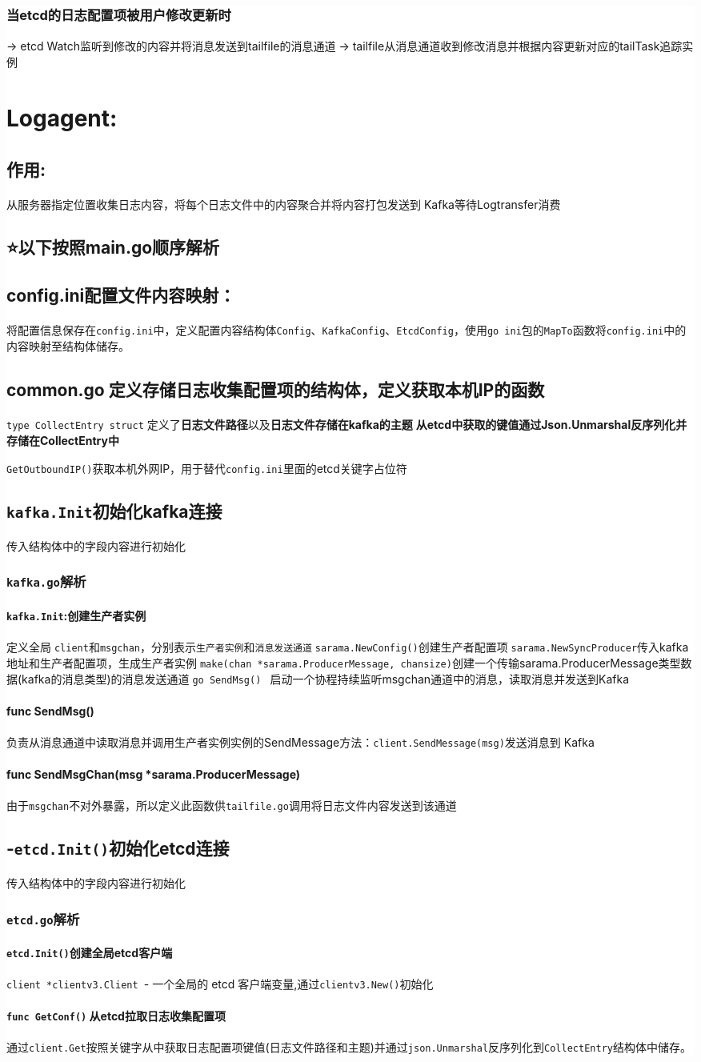 ### 当etcd的日志配置项被用户修改更新时
→ etcd Watch监听到修改的内容并将消息发送到tailfile的消息通道
→ tailfile从消息通道收到修改消息并根据内容更新对应的tailTask追踪实例



# Logagent:
## 作用:
从服务器指定位置收集日志内容，将每个日志文件中的内容聚合并将内容打包发送到 Kafka等待Logtransfer消费

## ⭐以下按照main.go顺序解析

## config.ini配置文件内容映射：
将配置信息保存在`config.ini`中，定义配置内容结构体`Config`、`KafkaConfig`、`EtcdConfig`，使用`go ini`包的`MapTo`函数将`config.ini`中的内容映射至结构体储存。

## common.go 定义存储日志收集配置项的结构体，定义获取本机IP的函数
`type CollectEntry struct` 定义了**日志文件路径**以及**日志文件存储在kafka的主题**
**从etcd中获取的键值通过Json.Unmarshal反序列化并存储在CollectEntry中**

`GetOutboundIP()`获取本机外网IP，用于替代`config.ini`里面的etcd关键字占位符


## `kafka.Init`初始化kafka连接
传入结构体中的字段内容进行初始化
### `kafka.go`解析
#### `kafka.Init`:创建生产者实例
定义全局 `client`和`msgchan`，分别表示`生产者实例`和`消息发送通道`
`sarama.NewConfig()`创建生产者配置项
`sarama.NewSyncProducer`传入kafka地址和生产者配置项，生成生产者实例
`make(chan *sarama.ProducerMessage, chansize)`创建一个传输sarama.ProducerMessage类型数据(kafka的消息类型)的消息发送通道
`go SendMsg() ` 启动一个协程持续监听msgchan通道中的消息，读取消息并发送到Kafka

#### func SendMsg()
负责从消息通道中读取消息并调用生产者实例实例的SendMessage方法：`client.SendMessage(msg)`发送消息到 Kafka
#### func SendMsgChan(msg *sarama.ProducerMessage)
由于`msgchan`不对外暴露，所以定义此函数供`tailfile.go`调用将日志文件内容发送到该通道

## -`etcd.Init()`初始化etcd连接
传入结构体中的字段内容进行初始化
### `etcd.go`解析
#### `etcd.Init()`创建全局etcd客户端
`client *clientv3.Client `- 一个全局的 etcd 客户端变量,通过`clientv3.New()`初始化

#### `func GetConf()` 从etcd拉取日志收集配置项
通过`client.Get`按照关键字从中获取日志配置项键值(日志文件路径和主题)并通过`json.Unmarshal`反序列化到`CollectEntry`结构体中储存。
